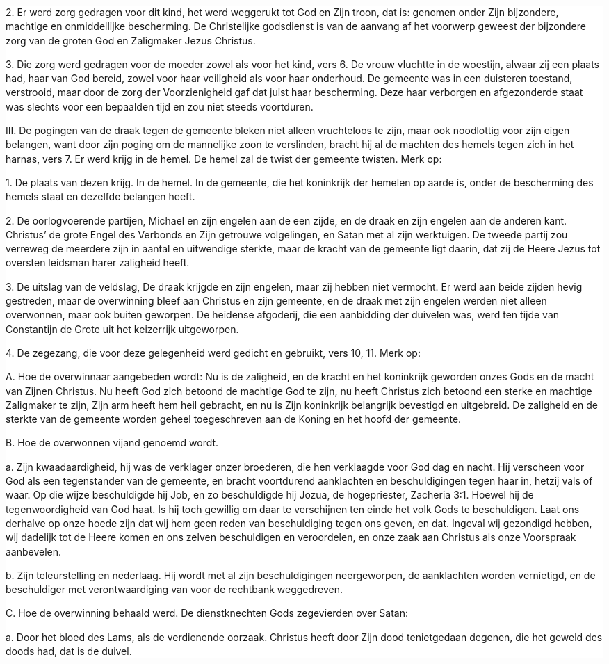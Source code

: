 2\. Er werd zorg gedragen voor dit kind, het werd weggerukt tot God en Zijn troon, dat is: genomen onder Zijn bijzondere, machtige en onmiddellijke bescherming. De Christelijke godsdienst is van de aanvang af het voorwerp geweest der bijzondere zorg van de groten God en Zaligmaker Jezus Christus. 

3\. Die zorg werd gedragen voor de moeder zowel als voor het kind, vers 6. De vrouw vluchtte in de woestijn, alwaar zij een plaats had, haar van God bereid, zowel voor haar veiligheid als voor haar onderhoud. De gemeente was in een duisteren toestand, verstrooid, maar door de zorg der Voorzienigheid gaf dat juist haar bescherming. Deze haar verborgen en afgezonderde staat was slechts voor een bepaalden tijd en zou niet steeds voortduren. 

III. De pogingen van de draak tegen de gemeente bleken niet alleen vruchteloos te zijn, maar ook noodlottig voor zijn eigen belangen, want door zijn poging om de mannelijke zoon te verslinden, bracht hij al de machten des hemels tegen zich in het harnas, vers 7. Er werd krijg in de hemel. De hemel zal de twist der gemeente twisten. Merk op: 

1\. De plaats van dezen krijg. In de hemel. In de gemeente, die het koninkrijk der hemelen op aarde is, onder de bescherming des hemels staat en dezelfde belangen heeft. 

2\. De oorlogvoerende partijen, Michael en zijn engelen aan de een zijde, en de draak en zijn engelen aan de anderen kant. Christus’ de grote Engel des Verbonds en Zijn getrouwe volgelingen, en Satan met al zijn werktuigen. De tweede partij zou verreweg de meerdere zijn in aantal en uitwendige sterkte, maar de kracht van de gemeente ligt daarin, dat zij de Heere Jezus tot oversten leidsman harer zaligheid heeft. 

3\. De uitslag van de veldslag, De draak krijgde en zijn engelen, maar zij hebben niet vermocht. Er werd aan beide zijden hevig gestreden, maar de overwinning bleef aan Christus en zijn gemeente, en de draak met zijn engelen werden niet alleen overwonnen, maar ook buiten geworpen. De heidense afgoderij, die een aanbidding der duivelen was, werd ten tijde van Constantijn de Grote uit het keizerrijk uitgeworpen. 

4\. De zegezang, die voor deze gelegenheid werd gedicht en gebruikt, vers 10, 11. Merk op: 

A. Hoe de overwinnaar aangebeden wordt: Nu is de zaligheid, en de kracht en het koninkrijk geworden onzes Gods en de macht van Zijnen Christus. Nu heeft God zich betoond de machtige God te zijn, nu heeft Christus zich betoond een sterke en machtige Zaligmaker te zijn, Zijn arm heeft hem heil gebracht, en nu is Zijn koninkrijk belangrijk bevestigd en uitgebreid. De zaligheid en de sterkte van de gemeente worden geheel toegeschreven aan de Koning en het hoofd der gemeente. 

B. Hoe de overwonnen vijand genoemd wordt. 

a. Zijn kwaadaardigheid, hij was de verklager onzer broederen, die hen verklaagde voor God dag en nacht. Hij verscheen voor God als een tegenstander van de gemeente, en bracht voortdurend aanklachten en beschuldigingen tegen haar in, hetzij vals of waar. Op die wijze beschuldigde hij Job, en zo beschuldigde hij Jozua, de hogepriester, Zacheria 3:1. Hoewel hij de tegenwoordigheid van God haat. Is hij toch gewillig om daar te verschijnen ten einde het volk Gods te beschuldigen. Laat ons derhalve op onze hoede zijn dat wij hem geen reden van beschuldiging tegen ons geven, en dat. Ingeval wij gezondigd hebben, wij dadelijk tot de Heere komen en ons zelven beschuldigen en veroordelen, en onze zaak aan Christus als onze Voorspraak aanbevelen. 

b. Zijn teleurstelling en nederlaag. Hij wordt met al zijn beschuldigingen neergeworpen, de aanklachten worden vernietigd, en de beschuldiger met verontwaardiging van voor de rechtbank weggedreven. 

C. Hoe de overwinning behaald werd. De dienstknechten Gods zegevierden over Satan: 

a. Door het bloed des Lams, als de verdienende oorzaak. Christus heeft door Zijn dood tenietgedaan degenen, die het geweld des doods had, dat is de duivel. 
